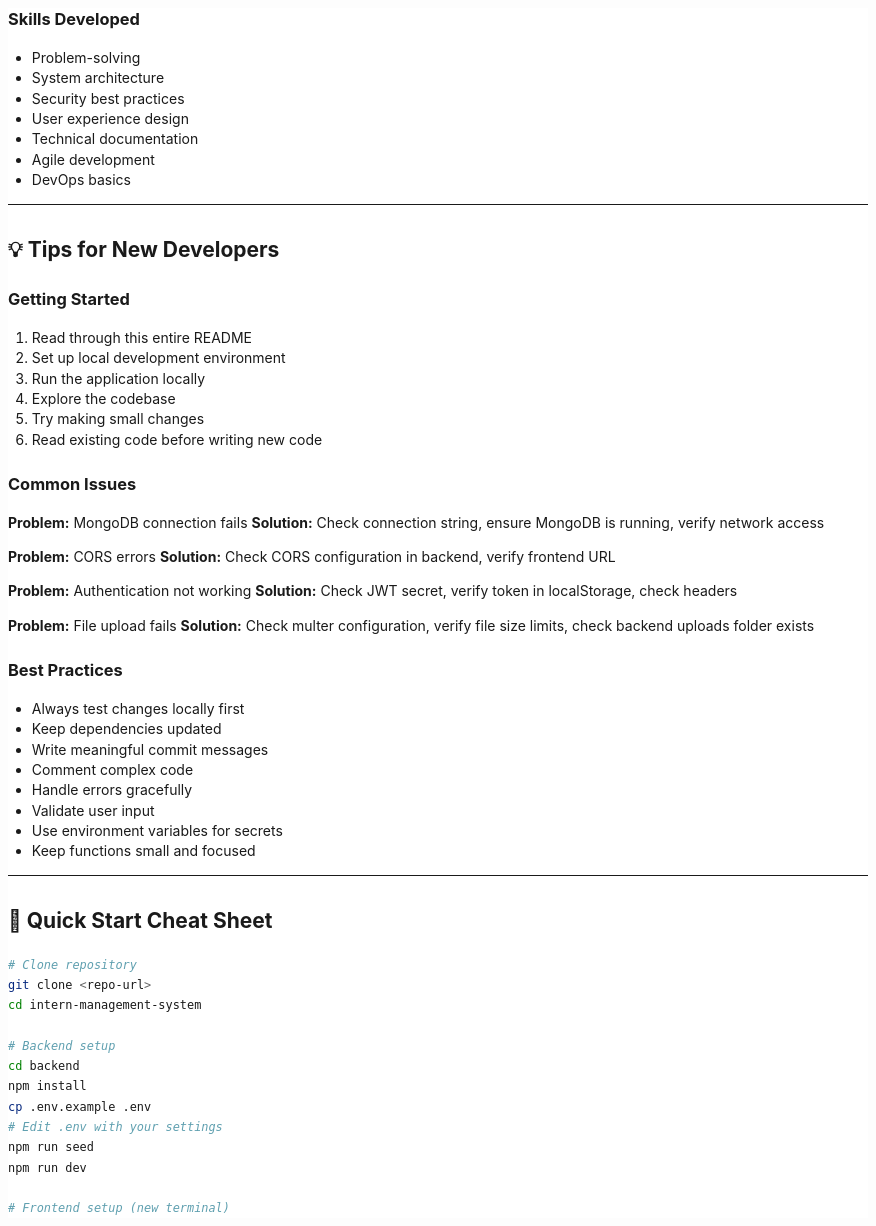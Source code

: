 ### Skills Developed
- Problem-solving
- System architecture
- Security best practices
- User experience design
- Technical documentation
- Agile development
- DevOps basics

---

## 💡 Tips for New Developers

### Getting Started
1. Read through this entire README
2. Set up local development environment
3. Run the application locally
4. Explore the codebase
5. Try making small changes
6. Read existing code before writing new code

### Common Issues

**Problem:** MongoDB connection fails
**Solution:** Check connection string, ensure MongoDB is running, verify network access

**Problem:** CORS errors
**Solution:** Check CORS configuration in backend, verify frontend URL

**Problem:** Authentication not working
**Solution:** Check JWT secret, verify token in localStorage, check headers

**Problem:** File upload fails
**Solution:** Check multer configuration, verify file size limits, check backend uploads folder exists

### Best Practices
- Always test changes locally first
- Keep dependencies updated
- Write meaningful commit messages
- Comment complex code
- Handle errors gracefully
- Validate user input
- Use environment variables for secrets
- Keep functions small and focused

---

## 🚀 Quick Start Cheat Sheet

```bash
# Clone repository
git clone <repo-url>
cd intern-management-system

# Backend setup
cd backend
npm install
cp .env.example .env
# Edit .env with your settings
npm run seed
npm run dev

# Frontend setup (new terminal)
```